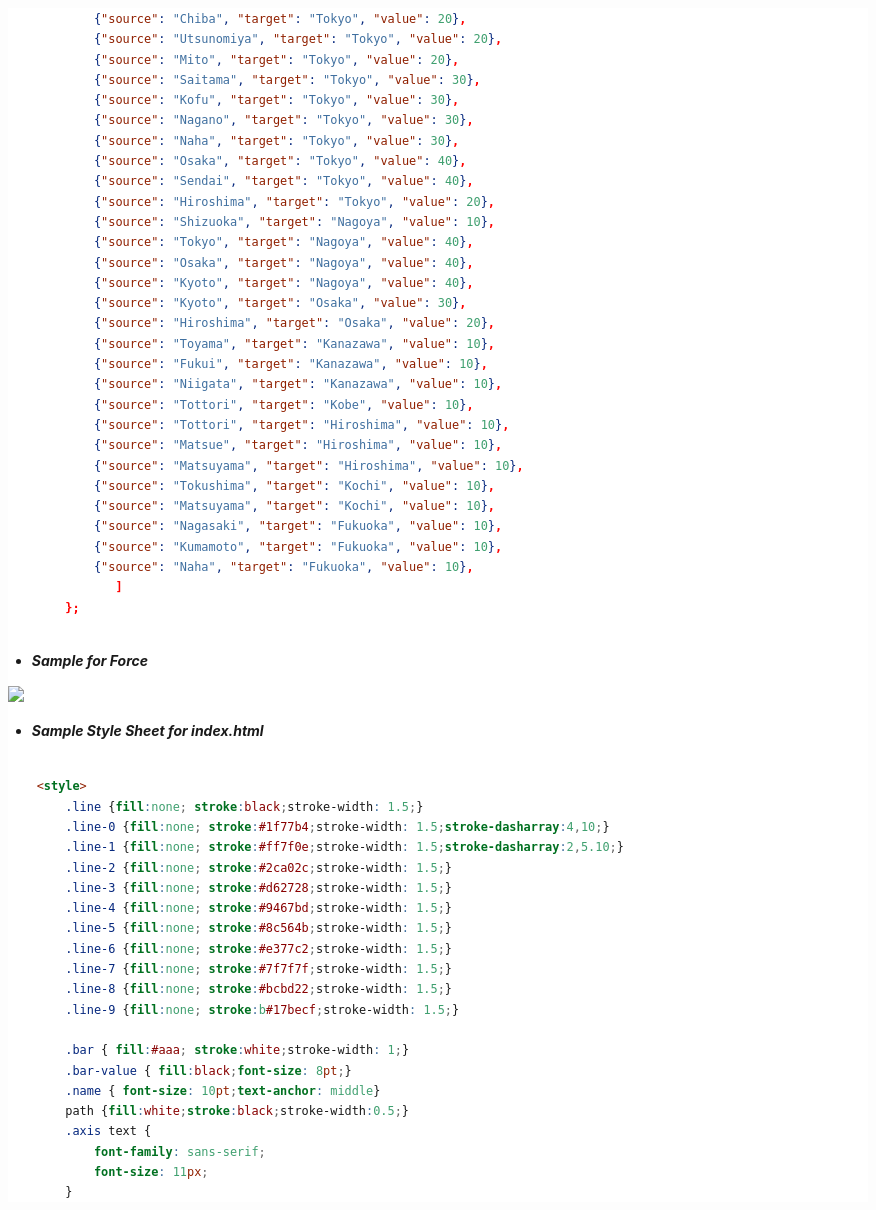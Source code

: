 ```json
            {"source": "Chiba", "target": "Tokyo", "value": 20},
            {"source": "Utsunomiya", "target": "Tokyo", "value": 20},
            {"source": "Mito", "target": "Tokyo", "value": 20},
            {"source": "Saitama", "target": "Tokyo", "value": 30},
            {"source": "Kofu", "target": "Tokyo", "value": 30},
            {"source": "Nagano", "target": "Tokyo", "value": 30},
            {"source": "Naha", "target": "Tokyo", "value": 30},
            {"source": "Osaka", "target": "Tokyo", "value": 40},
            {"source": "Sendai", "target": "Tokyo", "value": 40},
            {"source": "Hiroshima", "target": "Tokyo", "value": 20},
            {"source": "Shizuoka", "target": "Nagoya", "value": 10},
            {"source": "Tokyo", "target": "Nagoya", "value": 40},
            {"source": "Osaka", "target": "Nagoya", "value": 40},
            {"source": "Kyoto", "target": "Nagoya", "value": 40},
            {"source": "Kyoto", "target": "Osaka", "value": 30},
            {"source": "Hiroshima", "target": "Osaka", "value": 20},
            {"source": "Toyama", "target": "Kanazawa", "value": 10},
            {"source": "Fukui", "target": "Kanazawa", "value": 10},
            {"source": "Niigata", "target": "Kanazawa", "value": 10},
            {"source": "Tottori", "target": "Kobe", "value": 10},
            {"source": "Tottori", "target": "Hiroshima", "value": 10},
            {"source": "Matsue", "target": "Hiroshima", "value": 10},
            {"source": "Matsuyama", "target": "Hiroshima", "value": 10},
            {"source": "Tokushima", "target": "Kochi", "value": 10},
            {"source": "Matsuyama", "target": "Kochi", "value": 10},
            {"source": "Nagasaki", "target": "Fukuoka", "value": 10},
            {"source": "Kumamoto", "target": "Fukuoka", "value": 10},
            {"source": "Naha", "target": "Fukuoka", "value": 10},
               ]
        };



```

  - ***Sample for Force*** 

  <img src="https://raw.githubusercontent.com/Ohtsu/images/master/Force01.png" width= "640" >

  - ***Sample Style Sheet for index.html*** 

```html

	<style>
		.line {fill:none; stroke:black;stroke-width: 1.5;}
		.line-0 {fill:none; stroke:#1f77b4;stroke-width: 1.5;stroke-dasharray:4,10;}
		.line-1 {fill:none; stroke:#ff7f0e;stroke-width: 1.5;stroke-dasharray:2,5.10;}
		.line-2 {fill:none; stroke:#2ca02c;stroke-width: 1.5;}
		.line-3 {fill:none; stroke:#d62728;stroke-width: 1.5;}
		.line-4 {fill:none; stroke:#9467bd;stroke-width: 1.5;}
		.line-5 {fill:none; stroke:#8c564b;stroke-width: 1.5;}
		.line-6 {fill:none; stroke:#e377c2;stroke-width: 1.5;}
		.line-7 {fill:none; stroke:#7f7f7f;stroke-width: 1.5;}
		.line-8 {fill:none; stroke:#bcbd22;stroke-width: 1.5;}
		.line-9 {fill:none; stroke:b#17becf;stroke-width: 1.5;}
		
		.bar { fill:#aaa; stroke:white;stroke-width: 1;}
		.bar-value { fill:black;font-size: 8pt;}
		.name { font-size: 10pt;text-anchor: middle}
		path {fill:white;stroke:black;stroke-width:0.5;}
		.axis text {
			font-family: sans-serif;
			font-size: 11px;
		}
```